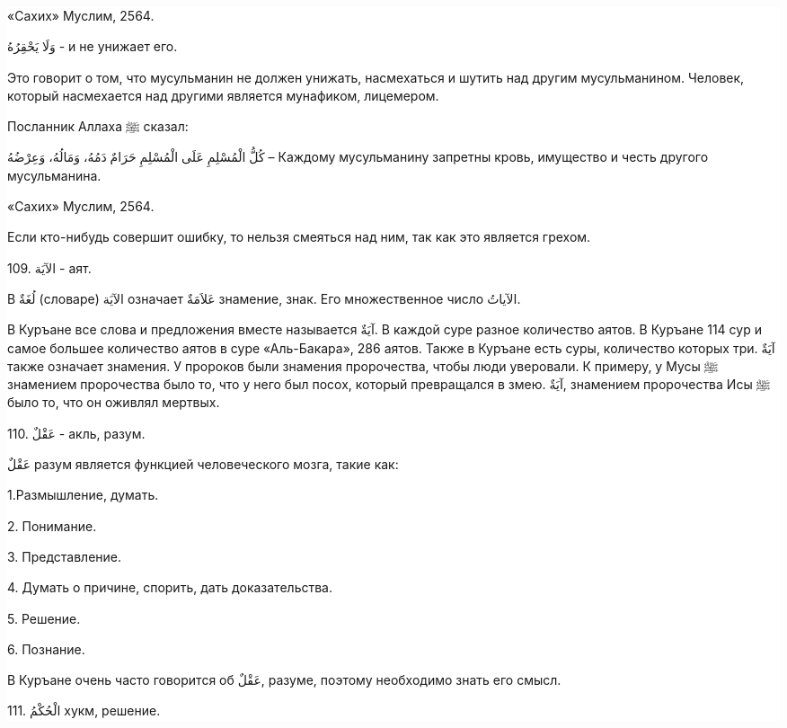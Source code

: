 «Сахих» Муслим, 2564.

  

وَلَا يَحْقِرُهُ - и не унижает его. 

Это говорит о том, что мусульманин не должен унижать, насмехаться и
шутить над другим мусульманином. Человек, который насмехается над
другими является мунафиком, лицемером.

  

Посланник Аллаха ﷺ сказал:

كُلُّ الْمُسْلِمِ عَلَى الْمُسْلِمِ حَرَامٌ دَمُهُ، وَمَالُهُ، وَعِرْضُهُ – Каждому мусульманину
запретны кровь, имущество и честь другого мусульманина.

«Сахих» Муслим, 2564.

  

Если кто-нибудь совершит ошибку, то нельзя смеяться над ним, так как это
является грехом. 

  

109\. الآيَة - аят.

В لُغَةٌ (словаре) الآيَة означает عَلاَمَةٌ знамение, знак. Его множественное
число الآياتُ.  

В Куръане все слова и предложения вместе называется آيَةٌ. В каждой суре
разное количество аятов. В Куръане 114 сур и самое большее количество
аятов в суре «Аль-Бакара», 286 аятов. Также в Куръане есть суры,
количество которых три. آيَةٌ также означает знамения. У пророков были
знамения пророчества, чтобы люди уверовали. К примеру, у Мусы ﷺ
знамением пророчества было то, что у него был посох, который превращался
в змею. آيَةٌ, знамением пророчества Исы ﷺ было то, что он оживлял
мертвых. 

  

110\. عَقْلٌ - акль, разум.

عَقْلٌ разум является функцией человеческого мозга, такие как:

1.Размышление, думать.

2\. Понимание.

3\. Представление.

4\. Думать о причине, спорить, дать доказательства. 

5\. Решение. 

6\. Познание.

В Куръане очень часто говорится об عَقْلٌ, разуме, поэтому необходимо знать
его смысл. 

  

111\. الْحُكْمُ хукм, решение. 
